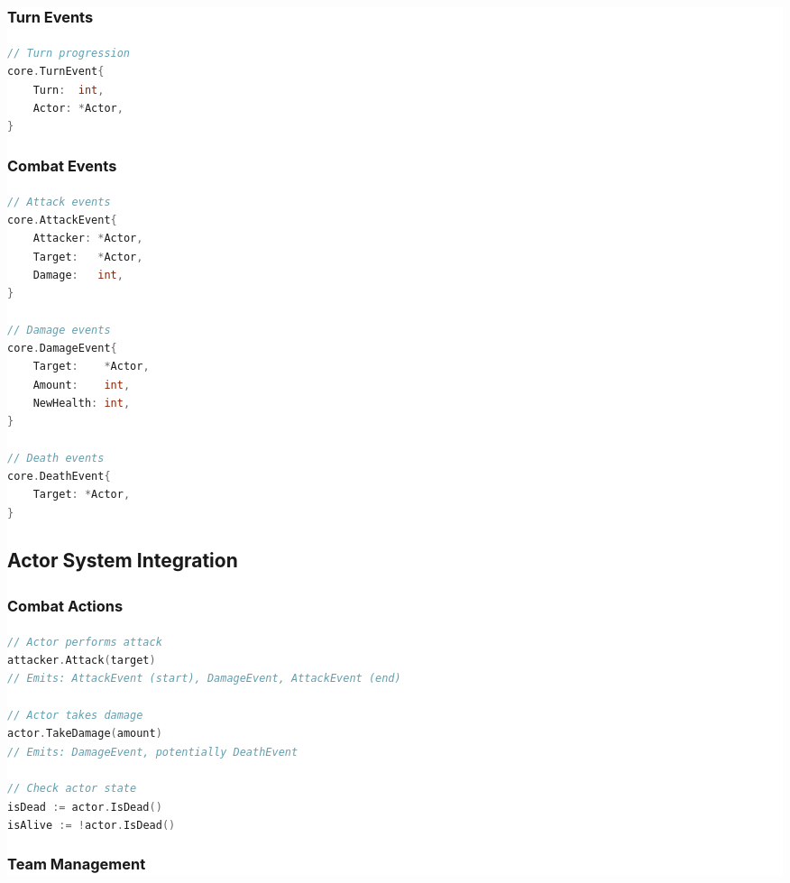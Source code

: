 ### Turn Events

```go
// Turn progression
core.TurnEvent{
    Turn:  int,
    Actor: *Actor,
}
```

### Combat Events

```go
// Attack events
core.AttackEvent{
    Attacker: *Actor,
    Target:   *Actor,
    Damage:   int,
}

// Damage events
core.DamageEvent{
    Target:    *Actor,
    Amount:    int,
    NewHealth: int,
}

// Death events
core.DeathEvent{
    Target: *Actor,
}
```

## Actor System Integration

### Combat Actions

```go
// Actor performs attack
attacker.Attack(target)
// Emits: AttackEvent (start), DamageEvent, AttackEvent (end)

// Actor takes damage
actor.TakeDamage(amount)
// Emits: DamageEvent, potentially DeathEvent

// Check actor state
isDead := actor.IsDead()
isAlive := !actor.IsDead()
```

### Team Management
